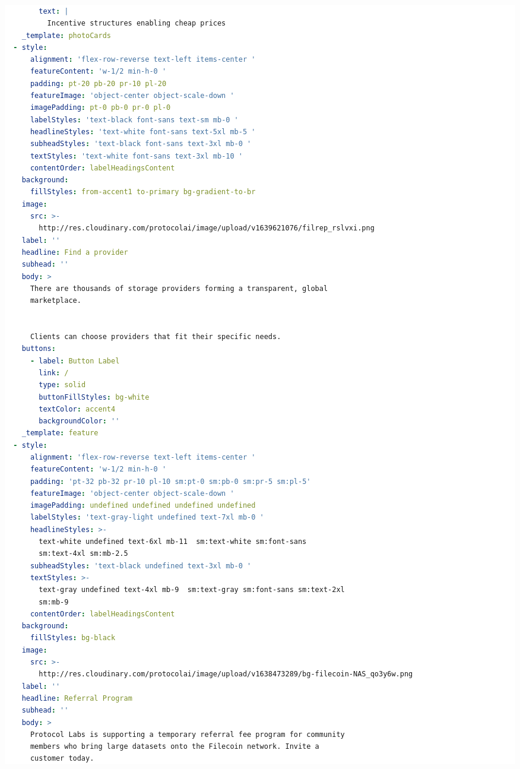 ```yaml
        text: |
          Incentive structures enabling cheap prices
    _template: photoCards
  - style:
      alignment: 'flex-row-reverse text-left items-center '
      featureContent: 'w-1/2 min-h-0 '
      padding: pt-20 pb-20 pr-10 pl-20
      featureImage: 'object-center object-scale-down '
      imagePadding: pt-0 pb-0 pr-0 pl-0
      labelStyles: 'text-black font-sans text-sm mb-0 '
      headlineStyles: 'text-white font-sans text-5xl mb-5 '
      subheadStyles: 'text-black font-sans text-3xl mb-0 '
      textStyles: 'text-white font-sans text-3xl mb-10 '
      contentOrder: labelHeadingsContent
    background:
      fillStyles: from-accent1 to-primary bg-gradient-to-br
    image:
      src: >-
        http://res.cloudinary.com/protocolai/image/upload/v1639621076/filrep_rslvxi.png
    label: ''
    headline: Find a provider
    subhead: ''
    body: >
      There are thousands of storage providers forming a transparent, global
      marketplace.


      Clients can choose providers that fit their specific needs.
    buttons:
      - label: Button Label
        link: /
        type: solid
        buttonFillStyles: bg-white
        textColor: accent4
        backgroundColor: ''
    _template: feature
  - style:
      alignment: 'flex-row-reverse text-left items-center '
      featureContent: 'w-1/2 min-h-0 '
      padding: 'pt-32 pb-32 pr-10 pl-10 sm:pt-0 sm:pb-0 sm:pr-5 sm:pl-5'
      featureImage: 'object-center object-scale-down '
      imagePadding: undefined undefined undefined undefined
      labelStyles: 'text-gray-light undefined text-7xl mb-0 '
      headlineStyles: >-
        text-white undefined text-6xl mb-11  sm:text-white sm:font-sans
        sm:text-4xl sm:mb-2.5 
      subheadStyles: 'text-black undefined text-3xl mb-0 '
      textStyles: >-
        text-gray undefined text-4xl mb-9  sm:text-gray sm:font-sans sm:text-2xl
        sm:mb-9 
      contentOrder: labelHeadingsContent
    background:
      fillStyles: bg-black
    image:
      src: >-
        http://res.cloudinary.com/protocolai/image/upload/v1638473289/bg-filecoin-NAS_qo3y6w.png
    label: ''
    headline: Referral Program
    subhead: ''
    body: >
      Protocol Labs is supporting a temporary referral fee program for community
      members who bring large datasets onto the Filecoin network. Invite a
      customer today.
```